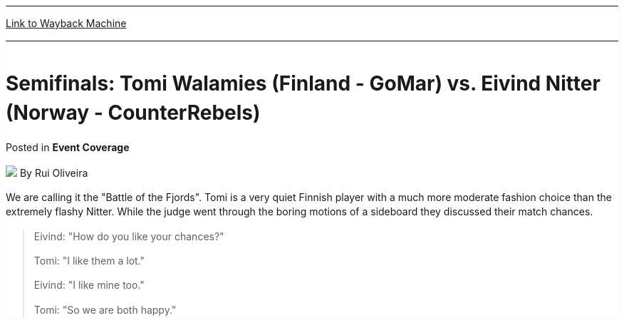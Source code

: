 
---
[Link to Wayback Machine](https://web.archive.org/web/20211018225745/https://magic.wizards.com/en/articles/archive/event-coverage/semifinals-tomi-walamies-finland-gomar-vs-eivind-nitter-norway)

[_metadata_:author]:- "Rui Oliveira"
[_metadata_:description]:- "We are calling it the `Battle of the Fjords`. Tomi is a very quiet Finnish player with a much more moderate fashion choice than the extremely flashy Nitter. While the judge went through the boring motions of a sideboard they discussed their match chances. Eivind: `How do you like your chances?` Tomi: `I like them a lot.` Eivind: `I like mine too.` Tomi: `So we are both happy.`"
[_metadata_:generator]:- "Drupal 7 (http://drupal.org)"
[_metadata_:node]:- "756941"
[_metadata_:source]:- "div-main-content"
[_metadata_:title]:- "Semifinals: Tomi Walamies (Finland - GoMar) vs. Eivind Nitter (Norway - CounterRebels)"
[_metadata_:wayback_capture_timestamp]:- "2021-10-18 22:57:45"
[_metadata_:wayback_raw_url]:- "https://web.archive.org/web/20211018225745id_/https://magic.wizards.com/en/articles/archive/event-coverage/semifinals-tomi-walamies-finland-gomar-vs-eivind-nitter-norway"
[_metadata_:wayback_url]:- "https://magic.wizards.com/en/articles/archive/event-coverage/semifinals-tomi-walamies-finland-gomar-vs-eivind-nitter-norway"
---


Semifinals: Tomi Walamies (Finland - GoMar) vs. Eivind Nitter (Norway - CounterRebels)
======================================================================================



 Posted in **Event Coverage**







![](https://media.magic.wizards.com/styles/auth_small/public/generic-avatar-150_103.png)
By Rui Oliveira











We are calling it the "Battle of the Fjords". Tomi is a very quiet Finnish player with a much more moderate fashion choice than the extremely flashy Nitter. While the judge went through the boring motions of a sideboard they discussed their match chances.



> Eivind: "How do you like your chances?"  
> 
> Tomi: "I like them a lot."  
> 
> Eivind: "I like mine too."  
> 
> Tomi: "So we are both happy."
